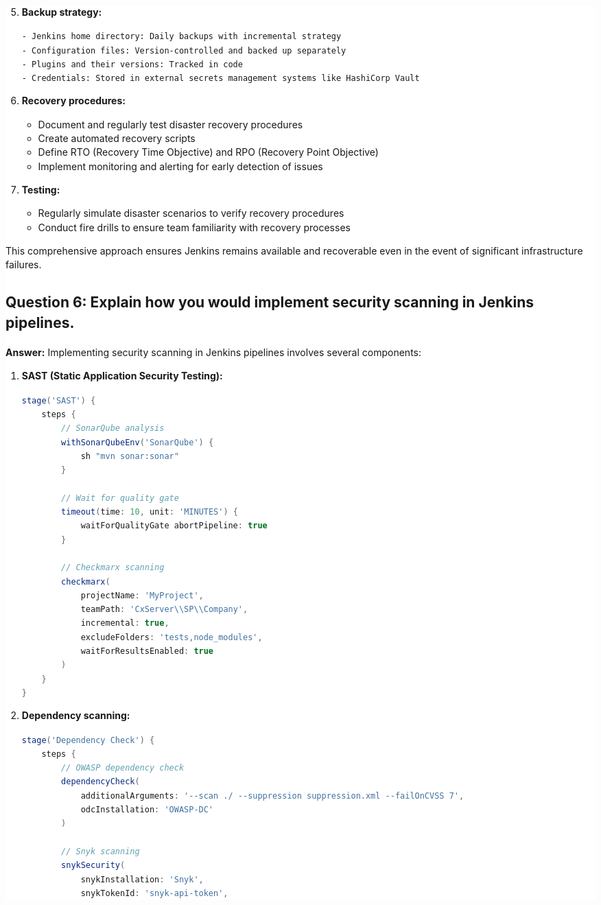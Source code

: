 5. **Backup strategy:**
   ```
   - Jenkins home directory: Daily backups with incremental strategy
   - Configuration files: Version-controlled and backed up separately
   - Plugins and their versions: Tracked in code
   - Credentials: Stored in external secrets management systems like HashiCorp Vault
   ```

6. **Recovery procedures:**
   - Document and regularly test disaster recovery procedures
   - Create automated recovery scripts
   - Define RTO (Recovery Time Objective) and RPO (Recovery Point Objective)
   - Implement monitoring and alerting for early detection of issues

7. **Testing:**
   - Regularly simulate disaster scenarios to verify recovery procedures
   - Conduct fire drills to ensure team familiarity with recovery processes

This comprehensive approach ensures Jenkins remains available and recoverable even in the event of significant infrastructure failures.

## Question 6: Explain how you would implement security scanning in Jenkins pipelines.

**Answer:**
Implementing security scanning in Jenkins pipelines involves several components:

1. **SAST (Static Application Security Testing):**
   ```groovy
   stage('SAST') {
       steps {
           // SonarQube analysis
           withSonarQubeEnv('SonarQube') {
               sh "mvn sonar:sonar"
           }
           
           // Wait for quality gate
           timeout(time: 10, unit: 'MINUTES') {
               waitForQualityGate abortPipeline: true
           }
           
           // Checkmarx scanning
           checkmarx(
               projectName: 'MyProject',
               teamPath: 'CxServer\\SP\\Company',
               incremental: true,
               excludeFolders: 'tests,node_modules',
               waitForResultsEnabled: true
           )
       }
   }
   ```

2. **Dependency scanning:**
   ```groovy
   stage('Dependency Check') {
       steps {
           // OWASP dependency check
           dependencyCheck(
               additionalArguments: '--scan ./ --suppression suppression.xml --failOnCVSS 7',
               odcInstallation: 'OWASP-DC'
           )
           
           // Snyk scanning
           snykSecurity(
               snykInstallation: 'Snyk',
               snykTokenId: 'snyk-api-token',
   ```